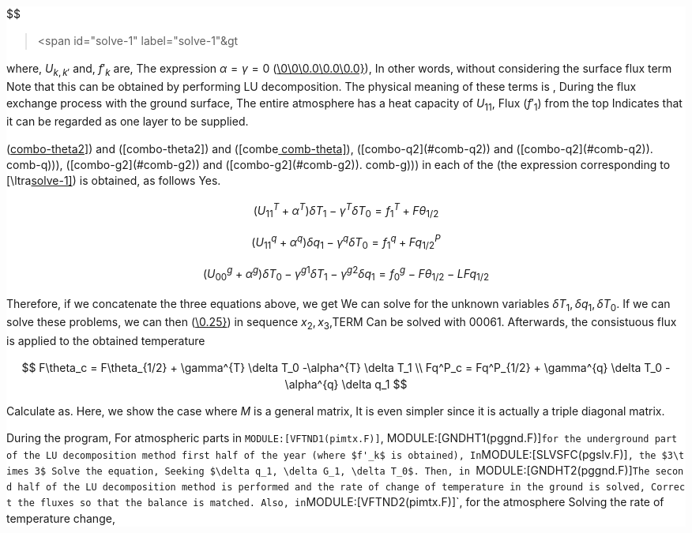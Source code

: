 $$

> <span id="solve-1" label="solve-1"&gt

where, $U_{k,k'}$ and, $f'_k$ are,
The expression $\alpha=\gamma=0$ ([\\0\0\0.0\0.0\0.0}](#solve-0)),
In other words, without considering the surface flux term
Note that this can be obtained by performing LU decomposition.
The physical meaning of these terms is ,
During the flux exchange process with the ground surface,
The entire atmosphere has a heat capacity of $U_{11}$,
Flux ($f'_1$) from the top
Indicates that it can be regarded as one layer to be supplied.

([combo-theta2\]](#comb-theta2)) and ([combo-theta2\]) and ([combe[ comb-theta\]](#comb-theta)),
([combo-q2\](#comb-q2)) and ([combo-q2\](#comb-q2)). comb-q))),
([combo-g2\](#comb-g2)) and ([combo-g2\](#comb-g2)). comb-g))) in each of the
(the expression corresponding to [\ltra[solve-1\]](#solve-1)) is obtained, as follows Yes.

$$
  ( U^{T}_{11} +  \alpha^{T}  ) \delta T_1 - \gamma^{T} \delta T_0 
      = f^{T}_1 + F\theta_{1/2}
$$


$$
  ( U^{q}_{11} +  \alpha^{q}  ) \delta q_1 - \gamma^{q} \delta T_0
      = f^{q}_1 + Fq^P_{1/2}
$$


$$
  ( U^{g}_{00} +  \alpha^{g}  ) \delta T_0 - \gamma^{g1} \delta T_1
                                           - \gamma^{g2} \delta q_1
      = f^{g}_0 - F\theta_{1/2} - L Fq_{1/2}
$$


Therefore, if we concatenate the three equations above, we get
We can solve for the unknown variables $\delta T_1, \delta q_1, \delta T_0$.
If we can solve these problems, we can then
([\\0.25}](#solve-x)) in sequence $x_2,x_3$,TERM Can be solved with 00061.
Afterwards, the consistuous flux is applied to the obtained temperature

$$
  F\theta_c  =  F\theta_{1/2} 
                   + \gamma^{T} \delta T_0 -\alpha^{T} \delta T_1 \\
  Fq^P_c  =  Fq^P_{1/2} 
                   + \gamma^{q} \delta T_0 -\alpha^{q} \delta q_1
$$



Calculate as.
Here, we show the case where $M$ is a general matrix,
It is even simpler since it is actually a triple diagonal matrix.

During the program,
For atmospheric parts in `MODULE:[VFTND1(pimtx.F)]`,
MODULE:[GNDHT1(pggnd.F)]` for the underground part of the LU decomposition method first half of the year
(where $f'_k$ is obtained),
In `MODULE:[SLVSFC(pgslv.F)]`, the $3\times 3$ Solve the equation,
Seeking $\delta q_1, \delta G_1, \delta T_0$.
Then, in `MODULE:[GNDHT2(pggnd.F)]`
The second half of the LU decomposition method is performed and the rate of change of temperature in the ground is solved,
Correct the fluxes so that the balance is matched.
Also, in `MODULE:[VFTND2(pimtx.F)]`, for the atmosphere
Solving the rate of temperature change,